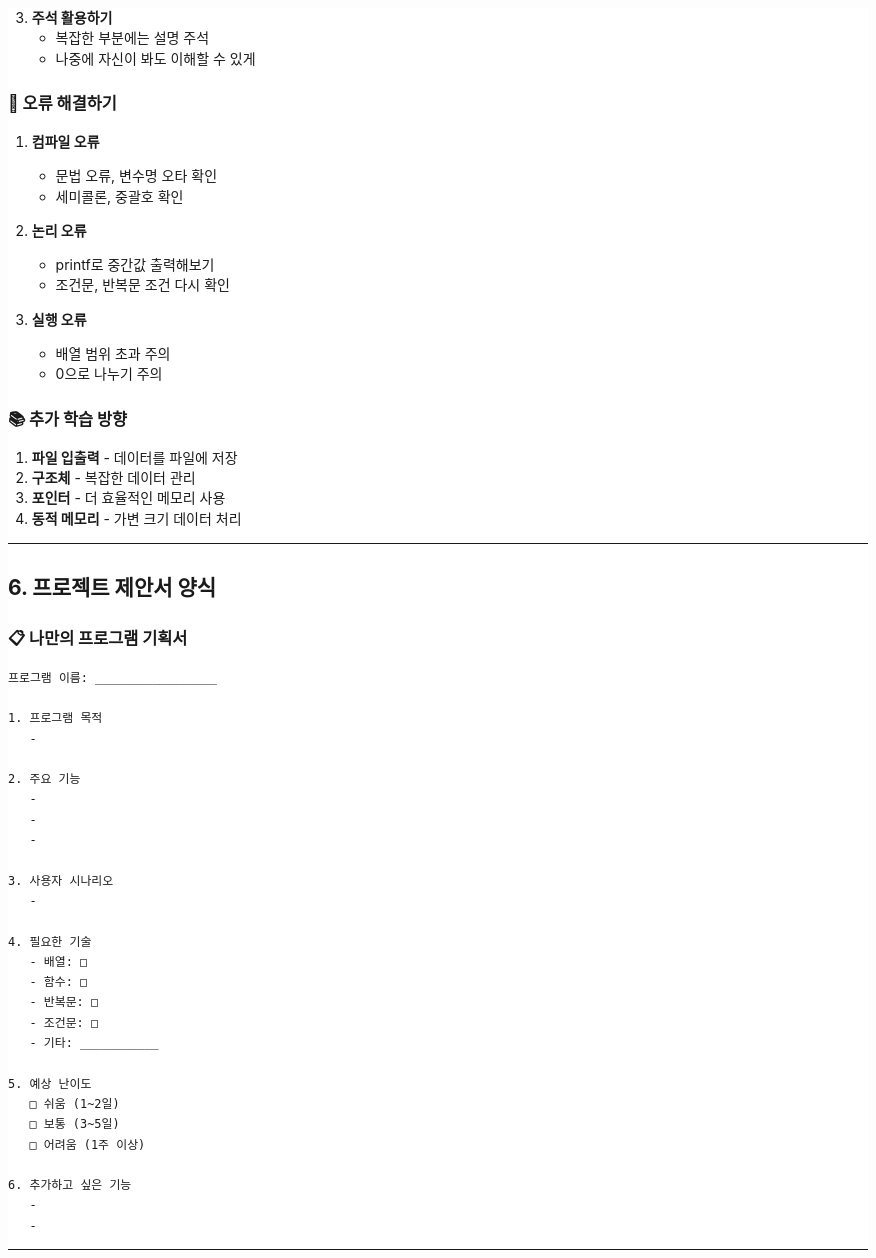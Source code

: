 3. **주석 활용하기**
   - 복잡한 부분에는 설명 주석
   - 나중에 자신이 봐도 이해할 수 있게

### 🐛 오류 해결하기
1. **컴파일 오류**
   - 문법 오류, 변수명 오타 확인
   - 세미콜론, 중괄호 확인

2. **논리 오류**
   - printf로 중간값 출력해보기
   - 조건문, 반복문 조건 다시 확인

3. **실행 오류**
   - 배열 범위 초과 주의
   - 0으로 나누기 주의

### 📚 추가 학습 방향
1. **파일 입출력** - 데이터를 파일에 저장
2. **구조체** - 복잡한 데이터 관리
3. **포인터** - 더 효율적인 메모리 사용
4. **동적 메모리** - 가변 크기 데이터 처리

---

## 6. 프로젝트 제안서 양식

### 📋 나만의 프로그램 기획서
```
프로그램 이름: _________________

1. 프로그램 목적
   - 

2. 주요 기능
   - 
   - 
   - 

3. 사용자 시나리오
   - 

4. 필요한 기술
   - 배열: □
   - 함수: □
   - 반복문: □
   - 조건문: □
   - 기타: ___________

5. 예상 난이도
   □ 쉬움 (1~2일)
   □ 보통 (3~5일)
   □ 어려움 (1주 이상)

6. 추가하고 싶은 기능
   - 
   - 
```

---